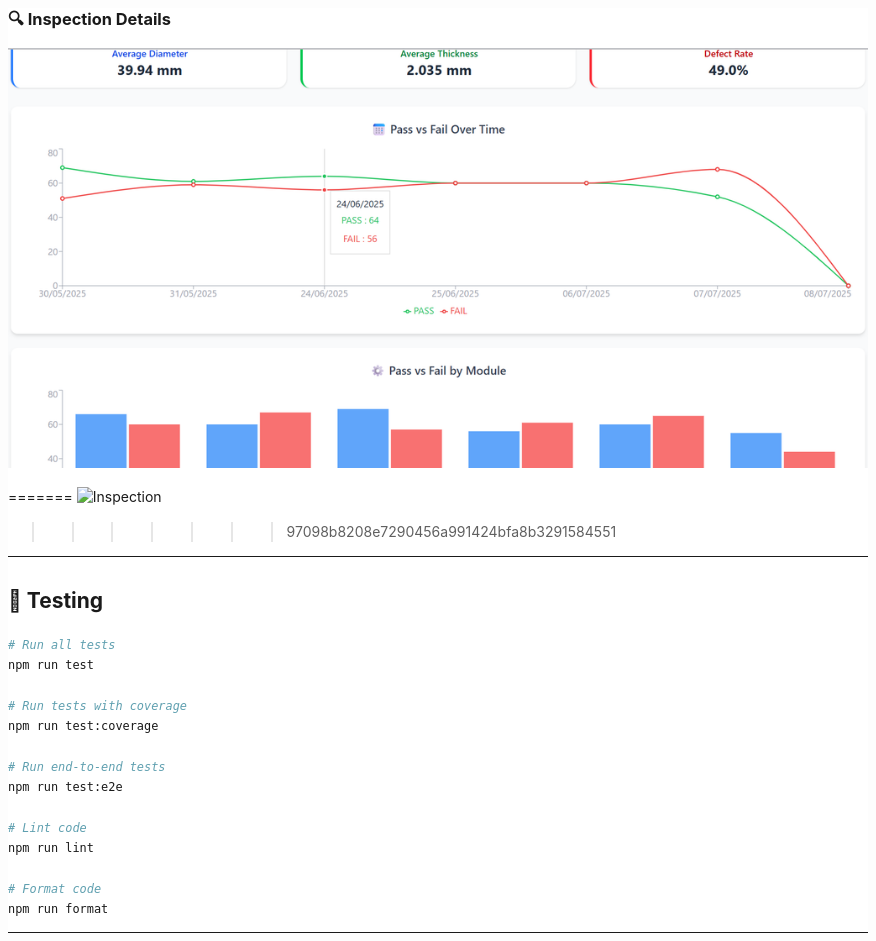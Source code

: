 ### 🔍 Inspection Details
![Inspection](screenshots/inspection.png)

=======
![Inspection](https://via.placeholder.com/800x450/DC2626/FFFFFF?text=Inspection+Details)
>>>>>>> 97098b8208e7290456a991424bfa8b3291584551

</div>

---

## 🧪 Testing

```bash
# Run all tests
npm run test

# Run tests with coverage
npm run test:coverage

# Run end-to-end tests
npm run test:e2e

# Lint code
npm run lint

# Format code
npm run format
```

---